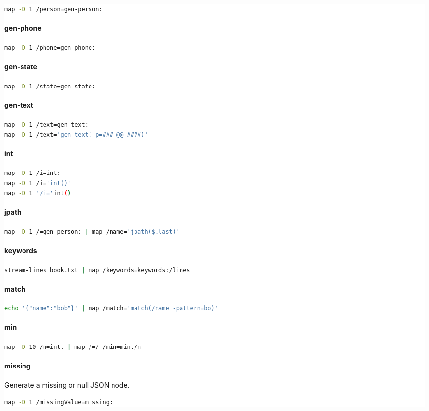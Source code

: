 ```bash
map -D 1 /person=gen-person:
```

#### gen-phone

```bash
map -D 1 /phone=gen-phone:
```

#### gen-state

```bash
map -D 1 /state=gen-state:
```

#### gen-text

```bash
map -D 1 /text=gen-text:
map -D 1 /text='gen-text(-p=###-@@-####)'
```

#### int

```bash
map -D 1 /i=int:
map -D 1 /i='int()'
map -D 1 '/i='int()
```

#### jpath

```bash
map -D 1 /=gen-person: | map /name='jpath($.last)'
```

#### keywords

```bash
stream-lines book.txt | map /keywords=keywords:/lines
```

#### match

```bash
echo '{"name":"bob"}' | map /match='match(/name -pattern=bo)'
```

#### min

```bash
map -D 10 /n=int: | map /=/ /min=min:/n
```

#### missing

Generate a missing or null JSON node.

```bash
map -D 1 /missingValue=missing:
```
